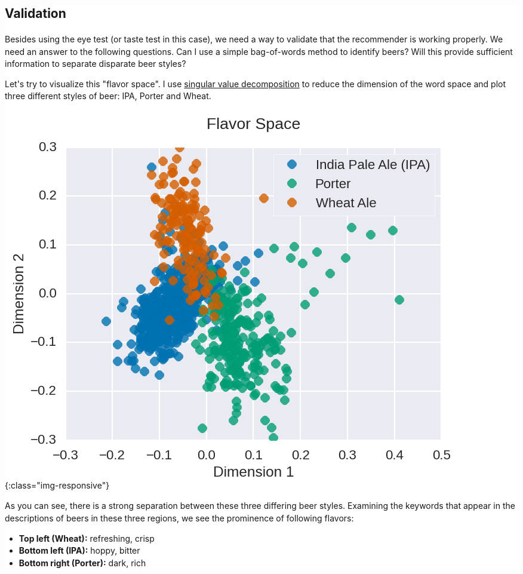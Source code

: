 
## Validation

Besides using the eye test (or taste test in this case), we need a way to validate that the recommender is working properly.  We need an answer to the following questions. Can I use a simple bag-of-words method to identify beers?  Will this provide sufficient information to separate disparate beer styles? 


Let's try to visualize this "flavor space". I use [singular value decomposition](http://en.wikipedia.org/wiki/Singular_value_decomposition) to reduce the dimension of the word space and plot three different styles of beer: IPA, Porter and Wheat.





![flavor_space.png](/assets/img/flavor_space.png){:class="img-responsive"}

As you can see, there is a strong separation between these three differing beer styles.  Examining the keywords that appear in the descriptions of beers in these three regions, we see the prominence of following flavors:

- **Top left (Wheat):** refreshing, crisp
- **Bottom left (IPA):** hoppy, bitter
- **Bottom right (Porter):** dark, rich
